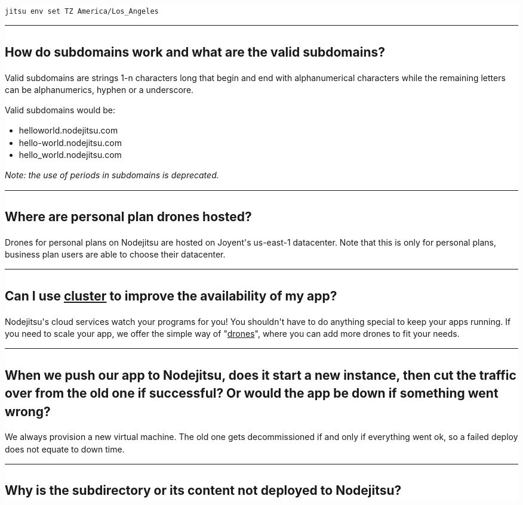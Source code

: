 ```
jitsu env set TZ America/Los_Angeles
```

---

## How do subdomains work and what are the valid subdomains?

Valid subdomains are strings 1-n characters long that begin and end with
alphanumerical characters while the remaining letters can be alphanumerics,
hyphen or a underscore.

Valid subdomains would be:

+ helloworld.nodejitsu.com
+ hello-world.nodejitsu.com
+ hello_world.nodejitsu.com

_Note: the use of periods in subdomains is deprecated._

---

## Where are personal plan drones hosted?

Drones for personal plans on Nodejitsu are hosted on Joyent's us-east-1 datacenter.
Note that this is only for personal plans, business plan users are able to choose
their datacenter.

---

## Can I use [cluster](https://github.com/LearnBoost/cluster) to improve the availability of my app?

Nodejitsu's cloud services watch your programs for you! You shouldn't have to do
anything special to keep your apps running. If you need to scale your app, we
offer the simple way of "[drones](/features/#feature/drones)", where you can add
more drones to fit your needs.

---

## When we push our app to Nodejitsu, does it start a new instance, then cut the traffic over from the old one if successful? Or would the app be down if something went wrong?

We always provision a new virtual machine. The old one gets decommissioned if
and only if everything went ok, so a failed deploy does not equate to down time.

---

## Why is the subdirectory or its content not deployed to Nodejitsu?
